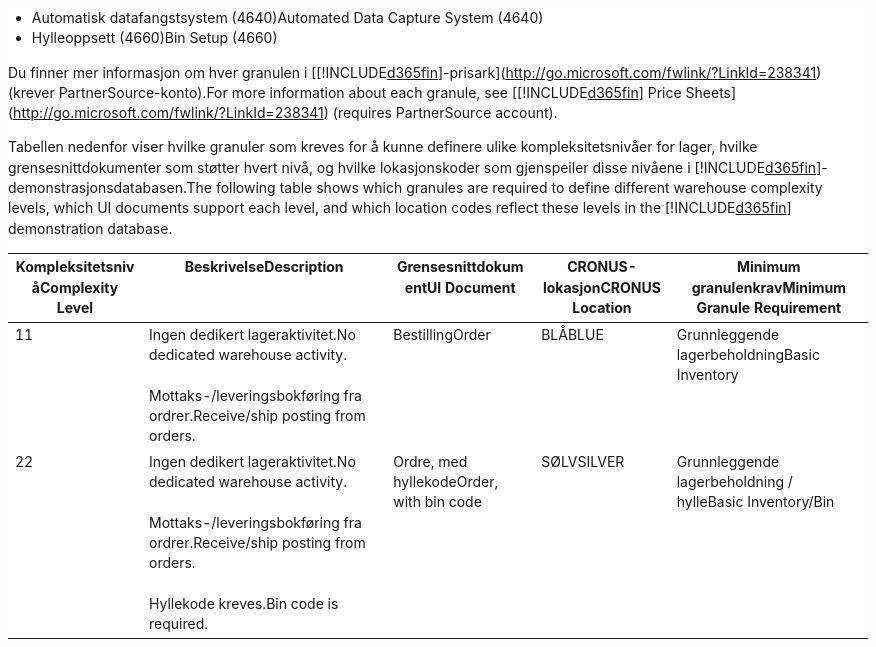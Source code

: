 -   <span data-ttu-id="d2c51-117">Automatisk datafangstsystem (4640)</span><span class="sxs-lookup"><span data-stu-id="d2c51-117">Automated Data Capture System (4640)</span></span>  
-   <span data-ttu-id="d2c51-118">Hylleoppsett (4660)</span><span class="sxs-lookup"><span data-stu-id="d2c51-118">Bin Setup (4660)</span></span>  

<span data-ttu-id="d2c51-119">Du finner mer informasjon om hver granulen i [[!INCLUDE[d365fin](includes/d365fin_md.md)]-prisark](http://go.microsoft.com/fwlink/?LinkId=238341) (krever PartnerSource-konto).</span><span class="sxs-lookup"><span data-stu-id="d2c51-119">For more information about each granule, see [[!INCLUDE[d365fin](includes/d365fin_md.md)] Price Sheets](http://go.microsoft.com/fwlink/?LinkId=238341) (requires PartnerSource account).</span></span>  

<span data-ttu-id="d2c51-120">Tabellen nedenfor viser hvilke granuler som kreves for å kunne definere ulike kompleksitetsnivåer for lager, hvilke grensesnittdokumenter som støtter hvert nivå, og hvilke lokasjonskoder som gjenspeiler disse nivåene i [!INCLUDE[d365fin](includes/d365fin_md.md)]-demonstrasjonsdatabasen.</span><span class="sxs-lookup"><span data-stu-id="d2c51-120">The following table shows which granules are required to define different warehouse complexity levels, which UI documents support each level, and which location codes reflect these levels in the [!INCLUDE[d365fin](includes/d365fin_md.md)] demonstration database.</span></span>  

|<span data-ttu-id="d2c51-121">Kompleksitetsnivå</span><span class="sxs-lookup"><span data-stu-id="d2c51-121">Complexity Level</span></span>|<span data-ttu-id="d2c51-122">Beskrivelse</span><span class="sxs-lookup"><span data-stu-id="d2c51-122">Description</span></span>|<span data-ttu-id="d2c51-123">Grensesnittdokument</span><span class="sxs-lookup"><span data-stu-id="d2c51-123">UI Document</span></span>|<span data-ttu-id="d2c51-124">CRONUS-lokasjon</span><span class="sxs-lookup"><span data-stu-id="d2c51-124">CRONUS Location</span></span>|<span data-ttu-id="d2c51-125">Minimum granulenkrav</span><span class="sxs-lookup"><span data-stu-id="d2c51-125">Minimum Granule Requirement</span></span>|  
|----------------------|---------------------------------------|-----------------|---------------------------------|---------------------------------|  
|<span data-ttu-id="d2c51-126">1</span><span class="sxs-lookup"><span data-stu-id="d2c51-126">1</span></span>|<span data-ttu-id="d2c51-127">Ingen dedikert lageraktivitet.</span><span class="sxs-lookup"><span data-stu-id="d2c51-127">No dedicated warehouse activity.</span></span><br /><br /> <span data-ttu-id="d2c51-128">Mottaks-/leveringsbokføring fra ordrer.</span><span class="sxs-lookup"><span data-stu-id="d2c51-128">Receive/ship posting from orders.</span></span>|<span data-ttu-id="d2c51-129">Bestilling</span><span class="sxs-lookup"><span data-stu-id="d2c51-129">Order</span></span>|<span data-ttu-id="d2c51-130">BLÅ</span><span class="sxs-lookup"><span data-stu-id="d2c51-130">BLUE</span></span>|<span data-ttu-id="d2c51-131">Grunnleggende lagerbeholdning</span><span class="sxs-lookup"><span data-stu-id="d2c51-131">Basic Inventory</span></span>|  
|<span data-ttu-id="d2c51-132">2</span><span class="sxs-lookup"><span data-stu-id="d2c51-132">2</span></span>|<span data-ttu-id="d2c51-133">Ingen dedikert lageraktivitet.</span><span class="sxs-lookup"><span data-stu-id="d2c51-133">No dedicated warehouse activity.</span></span><br /><br /> <span data-ttu-id="d2c51-134">Mottaks-/leveringsbokføring fra ordrer.</span><span class="sxs-lookup"><span data-stu-id="d2c51-134">Receive/ship posting from orders.</span></span><br /><br /> <span data-ttu-id="d2c51-135">Hyllekode kreves.</span><span class="sxs-lookup"><span data-stu-id="d2c51-135">Bin code is required.</span></span>|<span data-ttu-id="d2c51-136">Ordre, med hyllekode</span><span class="sxs-lookup"><span data-stu-id="d2c51-136">Order, with bin code</span></span>|<span data-ttu-id="d2c51-137">SØLV</span><span class="sxs-lookup"><span data-stu-id="d2c51-137">SILVER</span></span>|<span data-ttu-id="d2c51-138">Grunnleggende lagerbeholdning / hylle</span><span class="sxs-lookup"><span data-stu-id="d2c51-138">Basic Inventory/Bin</span></span>|  